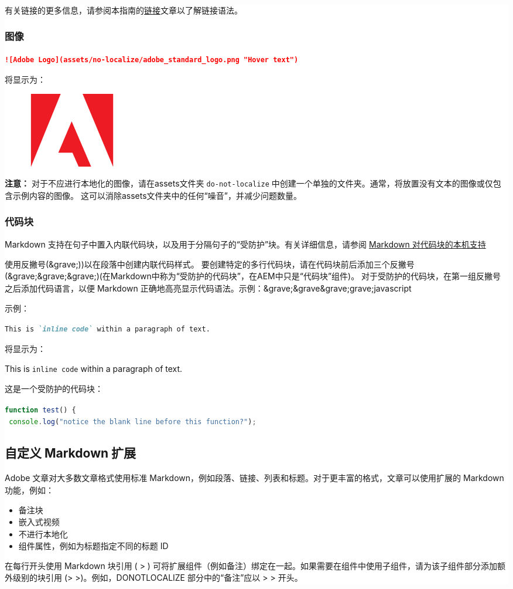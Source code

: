 有关链接的更多信息，请参阅本指南的[链接](linking.md)文章以了解链接语法。

### 图像

```markdown
![Adobe Logo](assets/no-localize/adobe_standard_logo.png "Hover text")
```

将显示为：

![Adobe Logo](assets/no-localize/adobe_standard_logo.png "Hover text")

**注意：** 对于不应进行本地化的图像，请在assets文件夹 `do-not-localize` 中创建一个单独的文件夹。通常，将放置没有文本的图像或仅包含示例内容的图像。 这可以消除assets文件夹中的任何“噪音”，并减少问题数量。

### 代码块

Markdown 支持在句子中置入内联代码块，以及用于分隔句子的“受防护”块。有关详细信息，请参阅 [Markdown 对代码块的本机支持](https://daringfireball.net/projects/markdown/syntax#precode)

使用反撇号(&amp;grave;))以在段落中创建内联代码样式。 要创建特定的多行代码块，请在代码块前后添加三个反撇号(&amp;grave;&amp;grave;&amp;grave;)(在Markdown中称为“受防护的代码块”，在AEM中只是“代码块”组件)。 对于受防护的代码块，在第一组反撇号之后添加代码语言，以便 Markdown 正确地高亮显示代码语法。示例：&amp;grave;&amp;grave&amp;grave;grave;javascript

示例：

```markdown
This is `inline code` within a paragraph of text.
```

将显示为：

This is `inline code` within a paragraph of text.

这是一个受防护的代码块：

```javascript
function test() {
 console.log("notice the blank line before this function?");
```

## 自定义 Markdown 扩展

Adobe 文章对大多数文章格式使用标准 Markdown，例如段落、链接、列表和标题。对于更丰富的格式，文章可以使用扩展的 Markdown 功能，例如：

* 备注块
* 嵌入式视频
* 不进行本地化
* 组件属性，例如为标题指定不同的标题 ID

在每行开头使用 Markdown 块引用 ( > ) 可将扩展组件（例如备注）绑定在一起。如果需要在组件中使用子组件，请为该子组件部分添加额外级别的块引用 (>  >)。例如，DONOTLOCALIZE 部分中的“备注”应以 >    > 开头。
